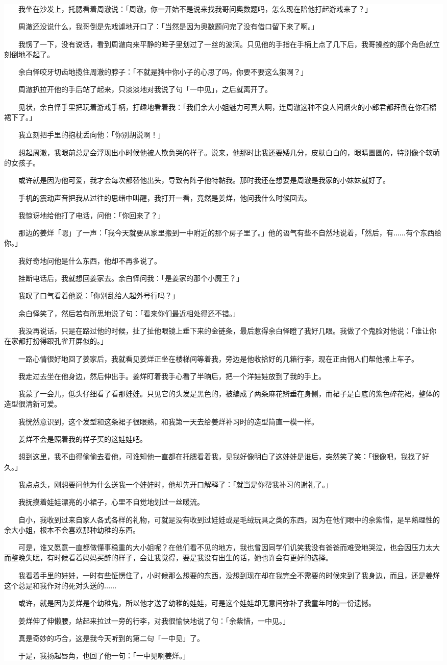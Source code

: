 &emsp;&emsp;我坐在沙发上，托腮看着周澈说：「周澈，你一开始不是说来找我哥问奥数题吗，怎么现在陪他打起游戏来了？」  
  
&emsp;&emsp;周澈还没说什么，我哥倒是先戏谑地开口了：「当然是因为奥数题问完了没有借口留下来了啊。」  
  
&emsp;&emsp;我愣了一下，没有说话，看到周澈向来平静的眸子里划过了一丝的波澜。只见他的手指在手柄上点了几下后，我哥操控的那个角色就立刻倒地不起了。  
  
&emsp;&emsp;余白怿咬牙切齿地揽住周澈的脖子：「不就是猜中你小子的心思了吗，你要不要这么狠啊？」  
  
&emsp;&emsp;周澈扒拉开他的手后站了起来，只淡淡地对我说了句「一中见」，之后就离开了。  
  
&emsp;&emsp;见状，余白怿手里把玩着游戏手柄，打趣地看着我：「我们余大小姐魅力可真大啊，连周澈这种不食人间烟火的小郎君都拜倒在你石榴裙下了。」  
  
&emsp;&emsp;我立刻把手里的抱枕丢向他：「你别胡说啊！」  
  
&emsp;&emsp;想起周澈，我眼前总是会浮现出小时候他被人欺负哭的样子。说来，他那时比我还要矮几分，皮肤白白的，眼睛圆圆的，特别像个软萌的女孩子。  
  
&emsp;&emsp;或许就是因为他可爱，我才会每次都替他出头，导致有阵子他特黏我。那时我还在想要是周澈是我家的小妹妹就好了。  
  
&emsp;&emsp;手机的震动声音把我从过往的思绪中叫醒，我打开一看，竟然是姜烊，他问我什么时候回去。  
  
&emsp;&emsp;我惊讶地给他打了电话，问他：「你回来了？」  
  
&emsp;&emsp;那边的姜烊「嗯」了一声：「我今天就要从家里搬到一中附近的那个房子里了。」他的语气有些不自然地说着，「然后，有……有个东西给你。」  
  
&emsp;&emsp;我好奇地问他是什么东西，他却不再多说了。  
  
&emsp;&emsp;挂断电话后，我就想回姜家去。余白怿问我：「是姜家的那个小魔王？」  
  
&emsp;&emsp;我叹了口气看着他说：「你别乱给人起外号行吗？」  
  
&emsp;&emsp;余白怿笑了，然后若有所思地说了句：「看来你们最近相处得还不错。」  
  
&emsp;&emsp;我没再说话，只是在路过他的时候，扯了扯他眼镜上垂下来的金链条，最后惹得余白怿瞪了我好几眼。我做了个鬼脸对他说：「谁让你在家都打扮得跟孔雀开屏似的。」  
  
&emsp;&emsp;一路心情很好地回了姜家后，我就看见姜烊正坐在楼梯间等着我，旁边是他收拾好的几箱行李，现在正由佣人们帮他搬上车子。  
  
&emsp;&emsp;我走过去坐在他身边，然后伸出手。姜烊盯着我手心看了半晌后，把一个洋娃娃放到了我的手上。  
  
&emsp;&emsp;我蒙了一会儿，低头仔细看了看那娃娃。只见它的头发是黑色的，被编成了两条麻花辫垂在身侧，而裙子是白底的紫色碎花裙，整体的造型很清新可爱。  
  
&emsp;&emsp;我恍然意识到，这个发型和这条裙子很眼熟，和我第一天去给姜烊补习时的造型简直一模一样。  
  
&emsp;&emsp;姜烊不会是照着我的样子买的这娃娃吧。  
  
&emsp;&emsp;想到这里，我不由得偷偷去看他，可谁知他一直都在托腮看着我，见我好像明白了这娃娃是谁后，突然笑了笑：「很像吧，我找了好久。」  
  
&emsp;&emsp;我点点头，刚想要问他为什么送我一个娃娃时，他却先开口解释了：「就当是你帮我补习的谢礼了。」  
  
&emsp;&emsp;我抚摸着娃娃漂亮的小裙子，心里不自觉地划过一丝暖流。  
  
&emsp;&emsp;自小，我收到过来自家人各式各样的礼物，可就是没有收到过娃娃或是毛绒玩具之类的东西，因为在他们眼中的余紫惜，是早熟理性的余大小姐，根本不会喜欢那种幼稚的东西。  
  
&emsp;&emsp;可是，谁又愿意一直都做懂事稳重的大小姐呢？在他们看不见的地方，我也曾因同学们讥笑我没有爸爸而难受地哭泣，也会因压力太大而整晚失眠，有时候看着妈妈买醉的样子，会让我觉得，要是我没有出生的话，她也许会有更好的选择。  
  
&emsp;&emsp;我看着手里的娃娃，一时有些怔愣住了，小时候那么想要的东西，没想到现在却在我完全不需要的时候来到了我身边，而且，还是姜烊这个总是和我作对的死对头送的……  
  
&emsp;&emsp;或许，就是因为姜烊是个幼稚鬼，所以他才送了幼稚的娃娃，可是这个娃娃却无意间弥补了我童年时的一份遗憾。  
  
&emsp;&emsp;姜烊伸了伸懒腰，站起来拉过一旁的行李，对我很愉快地说了句：「余紫惜，一中见。」  
  
&emsp;&emsp;真是奇妙的巧合，这是我今天听到的第二句「一中见」了。  
  
&emsp;&emsp;于是，我扬起唇角，也回了他一句：「一中见啊姜烊。」  
  